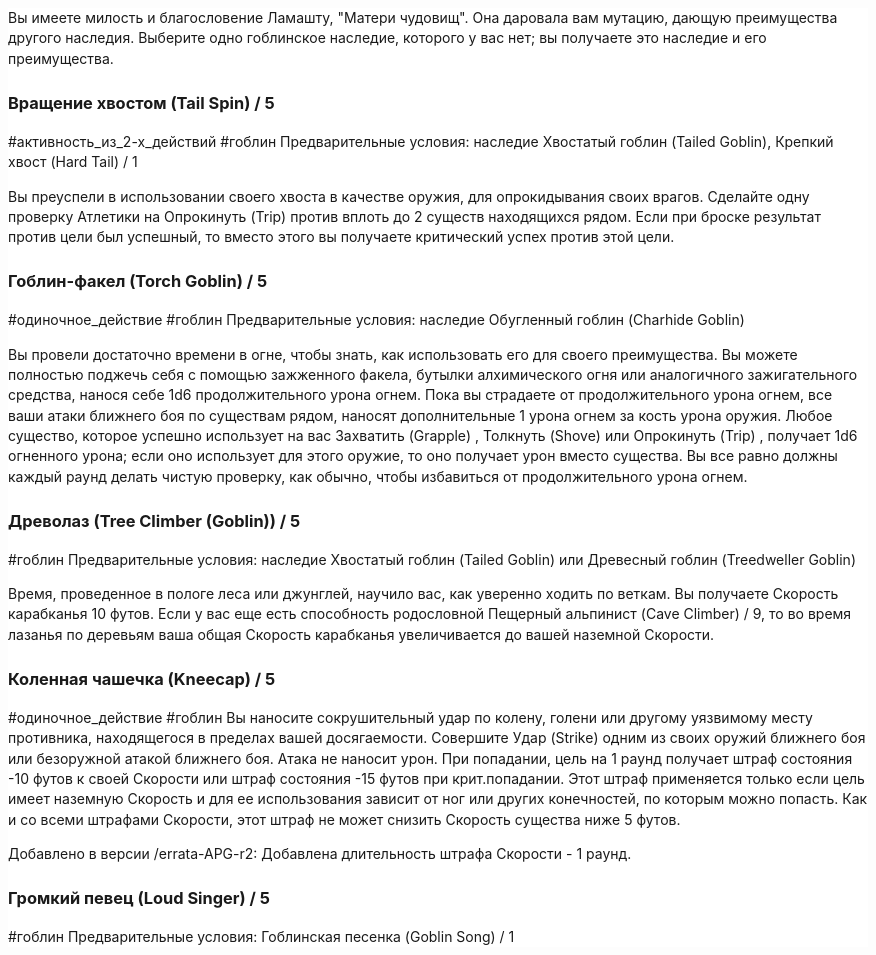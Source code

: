 Вы имеете милость и благословение Ламашту, "Матери чудовищ". Она даровала вам мутацию, дающую преимущества другого наследия. Выберите одно гоблинское наследие, которого у вас нет; вы получаете это наследие и его преимущества.

### Вращение хвостом (Tail Spin) / 5
#активность_из_2-х_действий #гоблин
Предварительные условия: наследие Хвостатый гоблин (Tailed Goblin), Крепкий хвост (Hard Tail) / 1

Вы преуспели в использовании своего хвоста в качестве оружия, для опрокидывания своих врагов. Сделайте одну проверку Атлетики на Опрокинуть (Trip) против вплоть до 2 существ находящихся рядом. Если при броске результат против цели был успешный, то вместо этого вы получаете критический успех против этой цели.

### Гоблин-факел (Torch Goblin) / 5
#одиночное_действие #гоблин
Предварительные условия: наследие Обугленный гоблин (Charhide Goblin)

Вы провели достаточно времени в огне, чтобы знать, как использовать его для своего преимущества. Вы можете полностью поджечь себя с помощью зажженного факела, бутылки алхимического огня или аналогичного зажигательного средства, нанося себе 1d6 продолжительного урона огнем. Пока вы страдаете от продолжительного урона огнем, все ваши атаки ближнего боя по существам рядом, наносят дополнительные 1 урона огнем за кость урона оружия. Любое существо, которое успешно использует на вас Захватить (Grapple) , Толкнуть (Shove) или Опрокинуть (Trip) , получает 1d6 огненного урона; если оно использует для этого оружие, то оно получает урон вместо существа. Вы все равно должны каждый раунд делать чистую проверку, как обычно, чтобы избавиться от продолжительного урона огнем.

### Древолаз (Tree Climber (Goblin)) / 5
#гоблин
Предварительные условия: наследие Хвостатый гоблин (Tailed Goblin) или Древесный гоблин (Treedweller Goblin)

Время, проведенное в пологе леса или джунглей, научило вас, как уверенно ходить по веткам. Вы получаете Скорость карабканья 10 футов. Если у вас еще есть способность родословной Пещерный альпинист (Cave Climber) / 9, то во время лазанья по деревьям ваша общая Скорость карабканья увеличивается до вашей наземной Скорости.

### Коленная чашечка (Kneecap) / 5
#одиночное_действие #гоблин
Вы наносите сокрушительный удар по колену, голени или другому уязвимому месту противника, находящегося в пределах вашей досягаемости. Совершите Удар (Strike) одним из своих оружий ближнего боя или безоружной атакой ближнего боя. Атака не наносит урон. При попадании, цель на 1 раунд получает штраф состояния -10 футов к своей Скорости или штраф состояния -15 футов при крит.попадании. Этот штраф применяется только если цель имеет наземную Скорость и для ее использования зависит от ног или других конечностей, по которым можно попасть. Как и со всеми штрафами Скорости, этот штраф не может снизить Скорость существа ниже 5 футов.

Добавлено в версии /errata-APG-r2: Добавлена длительность штрафа Скорости - 1 раунд.

### Громкий певец (Loud Singer) / 5
#гоблин
Предварительные условия: Гоблинская песенка (Goblin Song) / 1
